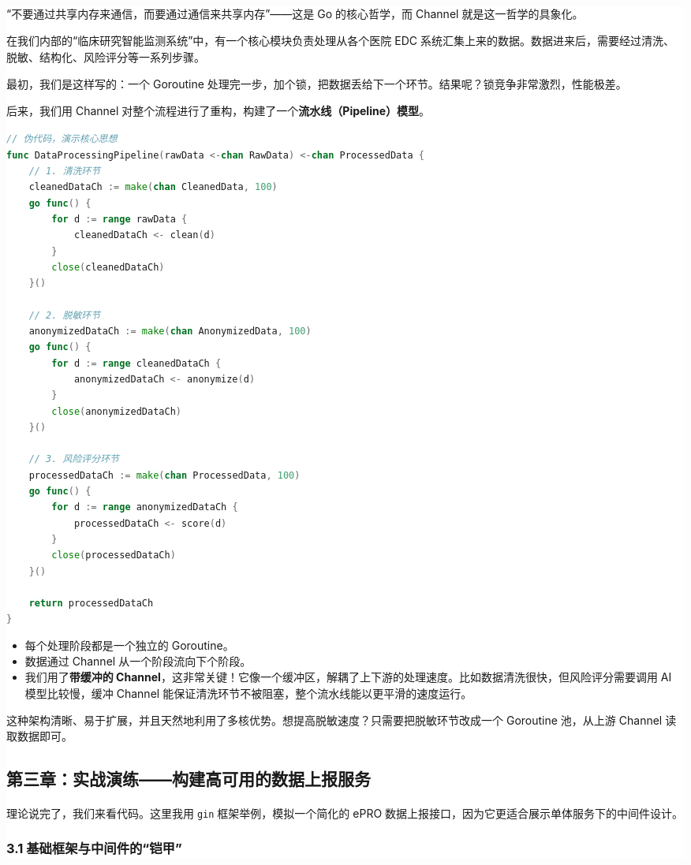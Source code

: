 “不要通过共享内存来通信，而要通过通信来共享内存”——这是 Go 的核心哲学，而 Channel 就是这一哲学的具象化。

在我们内部的“临床研究智能监测系统”中，有一个核心模块负责处理从各个医院 EDC 系统汇集上来的数据。数据进来后，需要经过清洗、脱敏、结构化、风险评分等一系列步骤。

最初，我们是这样写的：一个 Goroutine 处理完一步，加个锁，把数据丢给下一个环节。结果呢？锁竞争非常激烈，性能极差。

后来，我们用 Channel 对整个流程进行了重构，构建了一个**流水线（Pipeline）模型**。

```go
// 伪代码，演示核心思想
func DataProcessingPipeline(rawData <-chan RawData) <-chan ProcessedData {
    // 1. 清洗环节
    cleanedDataCh := make(chan CleanedData, 100)
    go func() {
        for d := range rawData {
            cleanedDataCh <- clean(d)
        }
        close(cleanedDataCh)
    }()

    // 2. 脱敏环节
    anonymizedDataCh := make(chan AnonymizedData, 100)
    go func() {
        for d := range cleanedDataCh {
            anonymizedDataCh <- anonymize(d)
        }
        close(anonymizedDataCh)
    }()

    // 3. 风险评分环节
    processedDataCh := make(chan ProcessedData, 100)
    go func() {
        for d := range anonymizedDataCh {
            processedDataCh <- score(d)
        }
        close(processedDataCh)
    }()

    return processedDataCh
}
```

*   每个处理阶段都是一个独立的 Goroutine。
*   数据通过 Channel 从一个阶段流向下个阶段。
*   我们用了**带缓冲的 Channel**，这非常关键！它像一个缓冲区，解耦了上下游的处理速度。比如数据清洗很快，但风险评分需要调用 AI 模型比较慢，缓冲 Channel 能保证清洗环节不被阻塞，整个流水线能以更平滑的速度运行。

这种架构清晰、易于扩展，并且天然地利用了多核优势。想提高脱敏速度？只需要把脱敏环节改成一个 Goroutine 池，从上游 Channel 读取数据即可。

## 第三章：实战演练——构建高可用的数据上报服务

理论说完了，我们来看代码。这里我用 `gin` 框架举例，模拟一个简化的 ePRO 数据上报接口，因为它更适合展示单体服务下的中间件设计。

### 3.1 基础框架与中间件的“铠甲”
